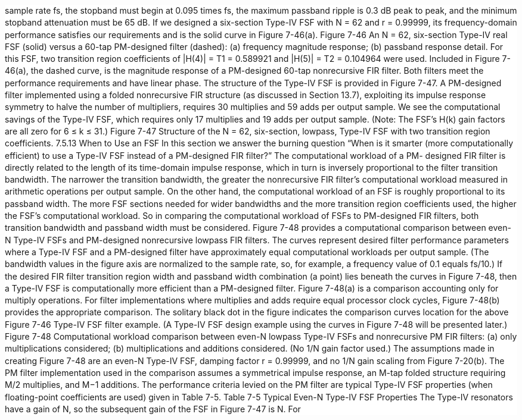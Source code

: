 sample rate fs, the stopband must begin at 0.095 times fs, the maximum passband ripple is 0.3 dB peak
to peak, and the minimum stopband attenuation must be 65 dB. If we designed a six-section Type-IV
FSF with N = 62 and r = 0.99999, its frequency-domain performance satisfies our requirements and
is the solid curve in Figure 7-46(a).
Figure 7-46 An N = 62, six-section Type-IV real FSF (solid) versus a 60-tap PM-designed filter
(dashed): (a) frequency magnitude response; (b) passband response detail.
For this FSF, two transition region coefficients of |H(4)| = T1 = 0.589921 and |H(5)| = T2 = 0.104964
were used. Included in Figure 7-46(a), the dashed curve, is the magnitude response of a PM-designed
60-tap nonrecursive FIR filter. Both filters meet the performance requirements and have linear phase.
The structure of the Type-IV FSF is provided in Figure 7-47. A PM-designed filter implemented using
a folded nonrecursive FIR structure (as discussed in Section 13.7), exploiting its impulse response
symmetry to halve the number of multipliers, requires 30 multiplies and 59 adds per output sample.
We see the computational savings of the Type-IV FSF, which requires only 17 multiplies and 19 adds
per output sample. (Note: The FSF’s H(k) gain factors are all zero for 6 ≤ k ≤ 31.)
Figure 7-47 Structure of the N = 62, six-section, lowpass, Type-IV FSF with two transition region
coefficients.
7.5.13 When to Use an FSF
In this section we answer the burning question “When is it smarter (more computationally efficient) to
use  a  Type-IV  FSF  instead  of  a  PM-designed  FIR  filter?”  The  computational  workload  of  a  PM-
designed FIR filter is directly related to the length of its time-domain impulse response, which in turn
is inversely proportional to the filter transition bandwidth. The narrower the transition bandwidth, the
greater the nonrecursive FIR filter’s computational workload measured in arithmetic operations per
output sample. On the other hand, the computational workload of an FSF is roughly proportional to its
passband width. The more FSF sections needed for wider bandwidths and the more transition region
coefficients used, the higher the FSF’s computational workload. So in comparing the computational
workload of FSFs to PM-designed FIR filters, both transition bandwidth and passband width must be
considered.
Figure 7-48 provides a computational comparison between even-N Type-IV FSFs and PM-designed
nonrecursive lowpass FIR filters. The curves represent desired filter performance parameters where
a  Type-IV  FSF  and  a  PM-designed  filter  have  approximately  equal  computational  workloads  per
output  sample.  (The  bandwidth  values  in  the  figure  axis  are  normalized  to  the  sample  rate,  so,  for
example, a frequency value of 0.1 equals fs/10.) If the desired FIR filter transition region width and
passband width combination (a point) lies beneath the curves in Figure 7-48, then a Type-IV FSF is
computationally more efficient than a PM-designed filter. Figure 7-48(a) is a comparison accounting
only  for  multiply  operations.  For  filter  implementations  where  multiplies  and  adds  require  equal
processor clock cycles, Figure 7-48(b) provides the appropriate comparison. The solitary black dot
in the figure indicates the comparison curves location for the above Figure 7-46 Type-IV FSF filter
example. (A Type-IV FSF design example using the curves in Figure 7-48 will be presented later.)
Figure 7-48 Computational workload comparison between even-N lowpass Type-IV FSFs and
nonrecursive PM FIR filters: (a) only multiplications considered; (b) multiplications and additions
considered. (No 1/N gain factor used.)
The  assumptions  made  in  creating  Figure  7-48  are  an  even-N  Type-IV  FSF,  damping  factor  r  =
0.99999,  and  no  1/N  gain  scaling  from  Figure  7-20(b).  The  PM  filter  implementation  used  in  the
comparison  assumes  a  symmetrical  impulse  response,  an  M-tap  folded  structure  requiring  M/2
multiplies, and M−1 additions. The performance criteria levied on the PM filter are typical Type-IV
FSF properties (when floating-point coefficients are used) given in Table 7-5.
Table 7-5 Typical Even-N Type-IV FSF Properties
The Type-IV resonators have a gain of N, so the subsequent gain of the FSF in Figure 7-47 is N. For